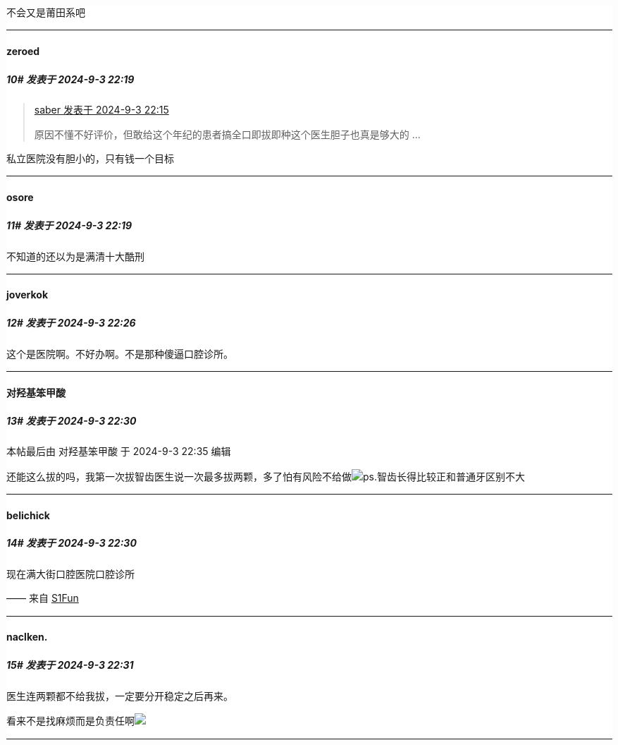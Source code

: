 不会又是莆田系吧

*****

####  zeroed  
##### 10#       发表于 2024-9-3 22:19

<blockquote><a href="httphttps://bbs.saraba1st.com/2b/forum.php?mod=redirect&amp;goto=findpost&amp;pid=66103502&amp;ptid=2197862" target="_blank">saber 发表于 2024-9-3 22:15</a>

原因不懂不好评价，但敢给这个年纪的患者搞全口即拔即种这个医生胆子也真是够大的 ...</blockquote>
私立医院没有胆小的，只有钱一个目标

*****

####  osore  
##### 11#       发表于 2024-9-3 22:19

不知道的还以为是满清十大酷刑

*****

####  joverkok  
##### 12#       发表于 2024-9-3 22:26

这个是医院啊。不好办啊。不是那种傻逼口腔诊所。

*****

####  对羟基笨甲酸  
##### 13#       发表于 2024-9-3 22:30

 本帖最后由 对羟基笨甲酸 于 2024-9-3 22:35 编辑 

还能这么拔的吗，我第一次拔智齿医生说一次最多拔两颗，多了怕有风险不给做<img src="https://static.saraba1st.com/image/smiley/face2017/018.png" referrerpolicy="no-referrer">ps.智齿长得比较正和普通牙区别不大

*****

####  belichick  
##### 14#       发表于 2024-9-3 22:30

现在满大街口腔医院口腔诊所

—— 来自 [S1Fun](https://s1fun.koalcat.com)

*****

####  naclken.  
##### 15#       发表于 2024-9-3 22:31

医生连两颗都不给我拔，一定要分开稳定之后再来。

看来不是找麻烦而是负责任啊<img src="https://static.saraba1st.com/image/smiley/face2017/056.gif" referrerpolicy="no-referrer">

*****
